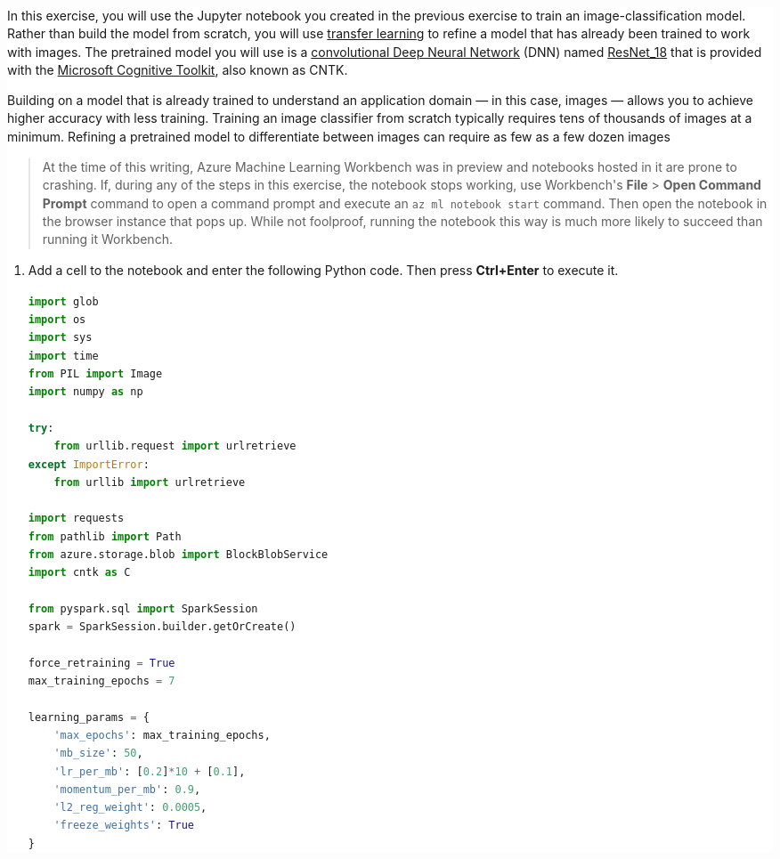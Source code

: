 In this exercise, you will use the Jupyter notebook you created in the previous exercise to train an image-classification model. Rather than build the model from scratch, you will use [transfer learning](https://en.wikipedia.org/wiki/Transfer_learning) to refine a model that has already been trained to work with images. The pretrained model you will use is a [convolutional Deep Neural Network](https://en.wikipedia.org/wiki/Convolutional_neural_network) (DNN) named [ResNet_18](https://docs.microsoft.com/en-us/cognitive-toolkit/build-your-own-image-classifier-using-transfer-learning) that is provided with the [Microsoft Cognitive Toolkit](https://www.microsoft.com/cognitive-toolkit/), also known as CNTK.

Building on a model that is already trained to understand an application domain — in this case, images — allows you to achieve higher accuracy with less training. Training an image classifier from scratch typically requires tens of thousands of images at a minimum. Refining a pretrained model to differentiate between images can require as few as a few dozen images

> At the time of this writing, Azure Machine Learning Workbench was in preview and notebooks hosted in it are prone to crashing. If, during any of the steps in this exercise, the notebook stops working, use Workbench's **File** > **Open Command Prompt** command to open a command prompt and execute an ```az ml notebook start``` command. Then open the notebook in the browser instance that pops up. While not foolproof, running the notebook this way is much more likely to succeed than running it Workbench.
	
1. Add a cell to the notebook and enter the following Python code. Then press **Ctrl+Enter** to execute it.

	```python
	import glob
	import os
	import sys
	import time
	from PIL import Image
	import numpy as np
	
	try: 
	    from urllib.request import urlretrieve 
	except ImportError: 
	    from urllib import urlretrieve
	
	import requests
	from pathlib import Path
	from azure.storage.blob import BlockBlobService
	import cntk as C
	
	from pyspark.sql import SparkSession
	spark = SparkSession.builder.getOrCreate()

	force_retraining = True
	max_training_epochs = 7
	
	learning_params = {
	    'max_epochs': max_training_epochs,
	    'mb_size': 50,
	    'lr_per_mb': [0.2]*10 + [0.1],
	    'momentum_per_mb': 0.9,
	    'l2_reg_weight': 0.0005,
	    'freeze_weights': True
	}
	```
